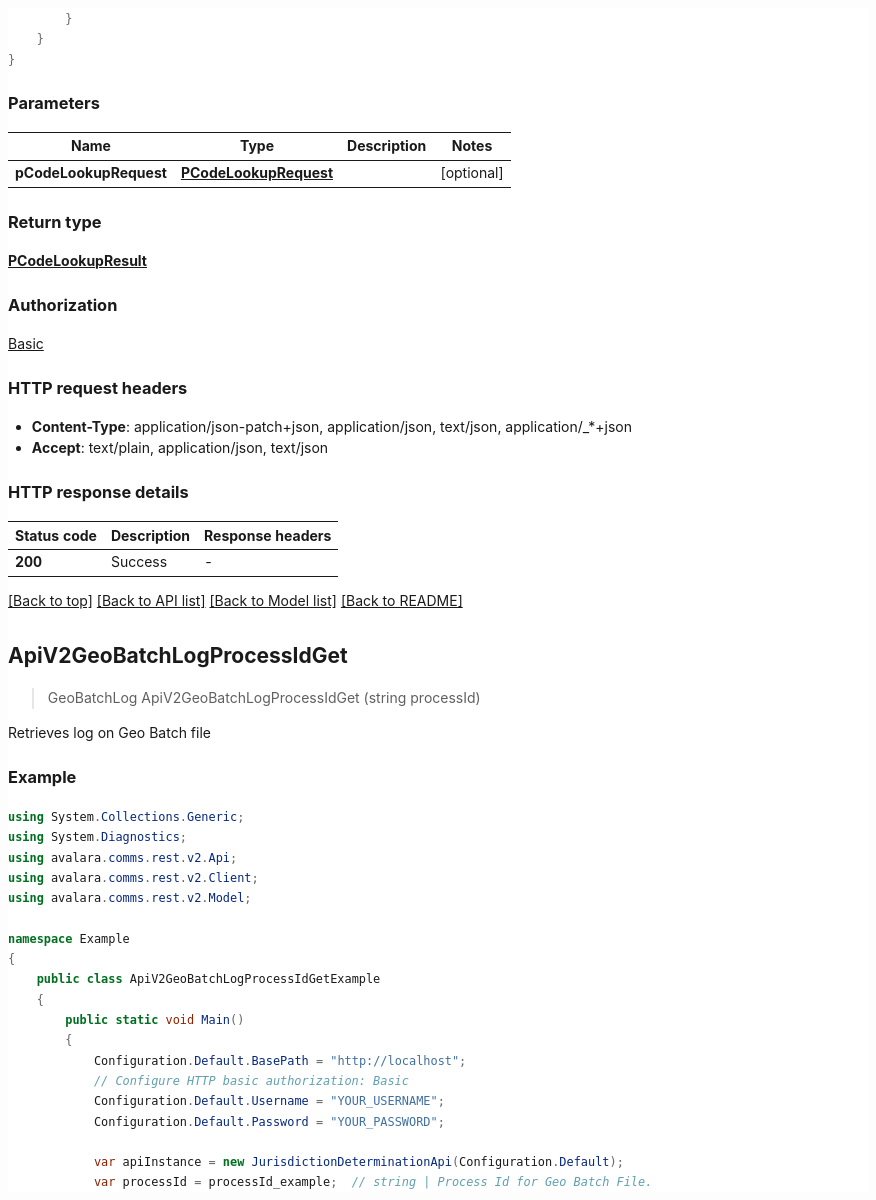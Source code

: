 ```csharp
        }
    }
}
```

### Parameters


Name | Type | Description  | Notes
------------- | ------------- | ------------- | -------------
 **pCodeLookupRequest** | [**PCodeLookupRequest**](PCodeLookupRequest.md)|  | [optional] 

### Return type

[**PCodeLookupResult**](PCodeLookupResult.md)

### Authorization

[Basic](../README.md#Basic)

### HTTP request headers

- **Content-Type**: application/json-patch+json, application/json, text/json, application/_*+json
- **Accept**: text/plain, application/json, text/json

### HTTP response details
| Status code | Description | Response headers |
|-------------|-------------|------------------|
| **200** | Success |  -  |

[[Back to top]](#)
[[Back to API list]](../README.md#documentation-for-api-endpoints)
[[Back to Model list]](../README.md#documentation-for-models)
[[Back to README]](../README.md)


## ApiV2GeoBatchLogProcessIdGet

> GeoBatchLog ApiV2GeoBatchLogProcessIdGet (string processId)

Retrieves log on Geo Batch file

### Example

```csharp
using System.Collections.Generic;
using System.Diagnostics;
using avalara.comms.rest.v2.Api;
using avalara.comms.rest.v2.Client;
using avalara.comms.rest.v2.Model;

namespace Example
{
    public class ApiV2GeoBatchLogProcessIdGetExample
    {
        public static void Main()
        {
            Configuration.Default.BasePath = "http://localhost";
            // Configure HTTP basic authorization: Basic
            Configuration.Default.Username = "YOUR_USERNAME";
            Configuration.Default.Password = "YOUR_PASSWORD";

            var apiInstance = new JurisdictionDeterminationApi(Configuration.Default);
            var processId = processId_example;  // string | Process Id for Geo Batch File.

```